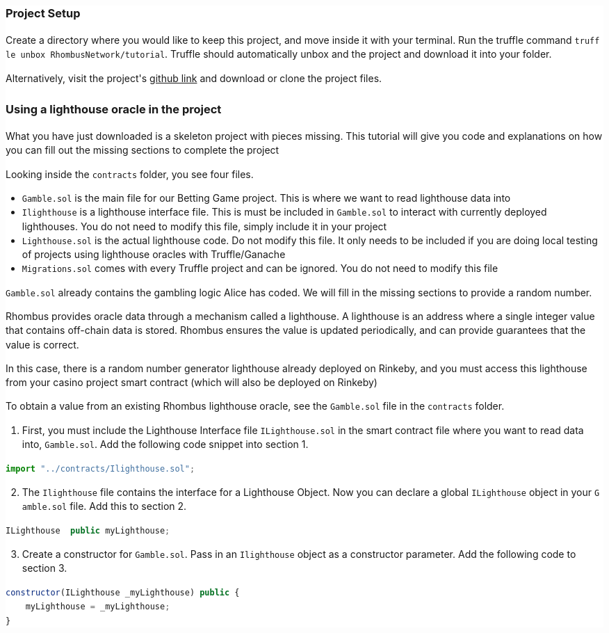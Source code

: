### Project Setup

Create a directory where you would like to keep this project, and move inside it with your terminal. Run the truffle command `truffle unbox RhombusNetwork/tutorial`. Truffle should automatically unbox and the project and download it into your folder.

Alternatively, visit the project's [github link](https://github.com/RhombusNetwork/tutorial) and download or clone the project files.

### Using a lighthouse oracle in the project

What you have just downloaded is a skeleton project with pieces missing. This tutorial will give you code and explanations on how you can fill out the missing sections to complete the project

Looking inside the `contracts` folder, you see four files.

-   `Gamble.sol` is the main file for our Betting Game project. This is where we want to read lighthouse data into
-   `Ilighthouse` is a lighthouse interface file. This is must be included in `Gamble.sol` to interact with currently deployed lighthouses. You do not need to modify this file, simply include it in your project
-   `Lighthouse.sol` is the actual lighthouse code. Do not modify this file. It only needs to be included if you are doing local testing of projects using lighthouse oracles with Truffle/Ganache
-   `Migrations.sol` comes with every Truffle project and can be ignored. You do not need to modify this file

`Gamble.sol` already contains the gambling logic Alice has coded. We will fill in the missing sections to provide a random number.

Rhombus provides oracle data through a mechanism called a lighthouse. A lighthouse is an address where a single integer value that contains off-chain data is stored. Rhombus ensures the value is updated periodically, and can provide guarantees that the value is correct.

In this case, there is a random number generator lighthouse already deployed on Rinkeby, and you must access this lighthouse from your casino project smart contract (which will also be deployed on Rinkeby)

To obtain a value from an existing Rhombus lighthouse oracle, see the `Gamble.sol` file in the `contracts` folder.

1.  First, you must include the Lighthouse Interface file `ILighthouse.sol` in the smart contract file where you want to read data into, `Gamble.sol`. Add the following code snippet into section 1.

```javascript
import "../contracts/Ilighthouse.sol";
```

2.  The `Ilighthouse` file contains the interface for a Lighthouse Object. Now you can declare a global `ILighthouse` object in your `Gamble.sol` file. Add this to section 2.

```javascript
ILighthouse  public myLighthouse;
```

3.  Create a constructor for `Gamble.sol`. Pass in an `Ilighthouse` object as a constructor parameter. Add the following code to section 3.

```javascript
constructor(ILighthouse _myLighthouse) public {
    myLighthouse = _myLighthouse;
}
```
